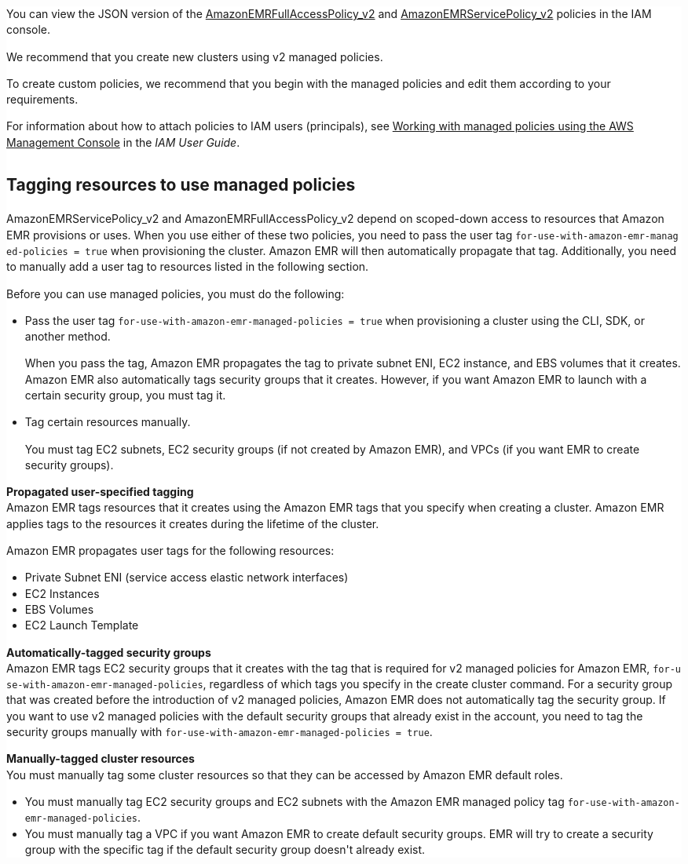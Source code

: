 You can view the JSON version of the [AmazonEMRFullAccessPolicy\_v2](https://console.aws.amazon.com/iam/home#policies/arn:aws:iam::aws:policy/service-role/AmazonEMRFullAccessPolicy_v2) and [AmazonEMRServicePolicy\_v2](https://console.aws.amazon.com/iam/home#policies/arn:aws:iam::aws:policy/service-role/AmazonEMRServicePolicy_v2) policies in the IAM console\.

We recommend that you create new clusters using v2 managed policies\.

To create custom policies, we recommend that you begin with the managed policies and edit them according to your requirements\.

For information about how to attach policies to IAM users \(principals\), see [Working with managed policies using the AWS Management Console](https://docs.aws.amazon.com/IAM/latest/UserGuide/access_policies_managed-using.html#policies_using-managed-console) in the *IAM User Guide*\.

## Tagging resources to use managed policies<a name="manually-tagged-resources"></a>

AmazonEMRServicePolicy\_v2 and AmazonEMRFullAccessPolicy\_v2 depend on scoped\-down access to resources that Amazon EMR provisions or uses\. When you use either of these two policies, you need to pass the user tag `for-use-with-amazon-emr-managed-policies = true` when provisioning the cluster\. Amazon EMR will then automatically propagate that tag\. Additionally, you need to manually add a user tag to resources listed in the following section\.

Before you can use managed policies, you must do the following:
+ Pass the user tag `for-use-with-amazon-emr-managed-policies = true` when provisioning a cluster using the CLI, SDK, or another method\.

  When you pass the tag, Amazon EMR propagates the tag to private subnet ENI, EC2 instance, and EBS volumes that it creates\. Amazon EMR also automatically tags security groups that it creates\. However, if you want Amazon EMR to launch with a certain security group, you must tag it\. 
+ Tag certain resources manually\.

  You must tag EC2 subnets, EC2 security groups \(if not created by Amazon EMR\), and VPCs \(if you want EMR to create security groups\)\.

**Propagated user\-specified tagging**  
Amazon EMR tags resources that it creates using the Amazon EMR tags that you specify when creating a cluster\. Amazon EMR applies tags to the resources it creates during the lifetime of the cluster\.

Amazon EMR propagates user tags for the following resources:
+ Private Subnet ENI \(service access elastic network interfaces\)
+ EC2 Instances
+ EBS Volumes
+ EC2 Launch Template

**Automatically\-tagged security groups**  
Amazon EMR tags EC2 security groups that it creates with the tag that is required for v2 managed policies for Amazon EMR, `for-use-with-amazon-emr-managed-policies`, regardless of which tags you specify in the create cluster command\. For a security group that was created before the introduction of v2 managed policies, Amazon EMR does not automatically tag the security group\. If you want to use v2 managed policies with the default security groups that already exist in the account, you need to tag the security groups manually with `for-use-with-amazon-emr-managed-policies = true`\.

**Manually\-tagged cluster resources**  
You must manually tag some cluster resources so that they can be accessed by Amazon EMR default roles\.
+ You must manually tag EC2 security groups and EC2 subnets with the Amazon EMR managed policy tag `for-use-with-amazon-emr-managed-policies`\.
+ You must manually tag a VPC if you want Amazon EMR to create default security groups\. EMR will try to create a security group with the specific tag if the default security group doesn't already exist\.
